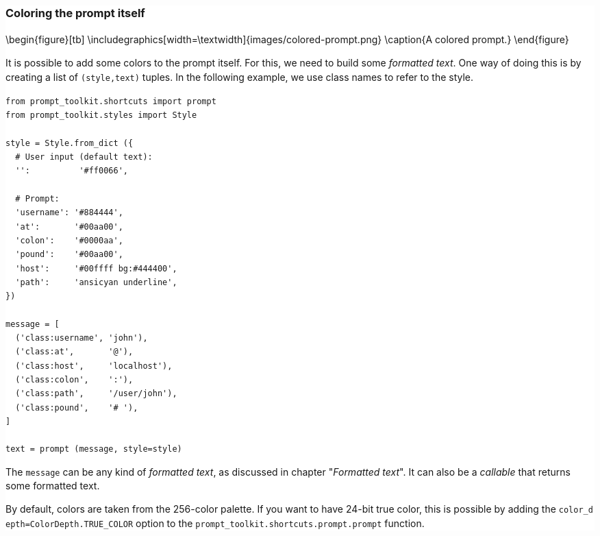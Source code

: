 ```
```


### Coloring the prompt itself

\begin{figure}[tb]
\includegraphics[width=\textwidth]{images/colored-prompt.png}
\caption{A colored prompt.}
\end{figure}


It is possible to add some colors to the prompt itself. For this, we need to
build some *formatted text*. One way of doing this is by
creating a list of `(style,text)` tuples. In the following example, we use class
names to refer to the style.


```
from prompt_toolkit.shortcuts import prompt
from prompt_toolkit.styles import Style

style = Style.from_dict ({
  # User input (default text):
  '':          '#ff0066',

  # Prompt:
  'username': '#884444',
  'at':       '#00aa00',
  'colon':    '#0000aa',
  'pound':    '#00aa00',
  'host':     '#00ffff bg:#444400',
  'path':     'ansicyan underline',
})

message = [
  ('class:username', 'john'),
  ('class:at',       '@'),
  ('class:host',     'localhost'),
  ('class:colon',    ':'),
  ('class:path',     '/user/john'),
  ('class:pound',    '# '),
]

text = prompt (message, style=style)
```

The `message` can be any kind of *formatted text*, as discussed in chapter
"*Formatted text*". It can also be a *callable* that returns some formatted text.

By default, colors are taken from the 256-color palette. If you want to have
24-bit true color, this is possible by adding the
`color_depth=ColorDepth.TRUE_COLOR` option to the
`prompt_toolkit.shortcuts.prompt.prompt` function.

